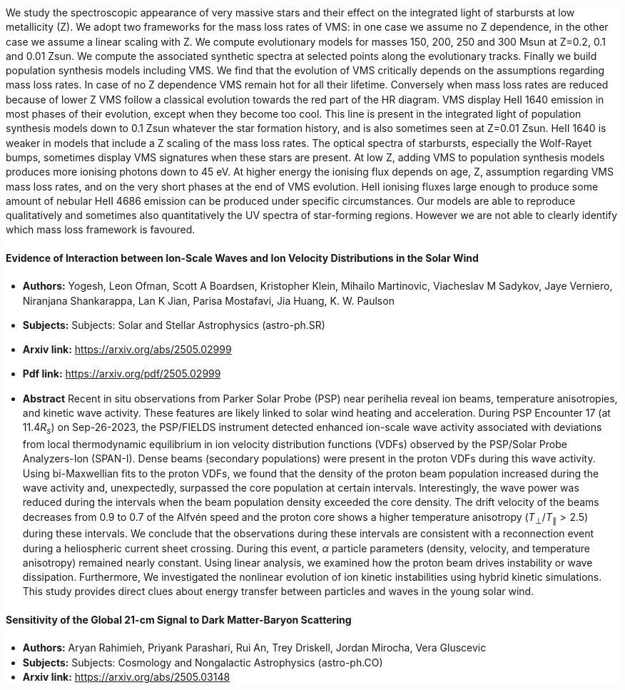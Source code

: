  We study the spectroscopic appearance of very massive stars and their effect on the integrated light of starbursts at low metallicity (Z). We adopt two frameworks for the mass loss rates of VMS: in one case we assume no Z dependence, in the other case we assume a linear scaling with Z. We compute evolutionary models for masses 150, 200, 250 and 300 Msun at Z=0.2, 0.1 and 0.01 Zsun. We compute the associated synthetic spectra at selected points along the evolutionary tracks. Finally we build population synthesis models including VMS. We find that the evolution of VMS critically depends on the assumptions regarding mass loss rates. In case of no Z dependence VMS remain hot for all their lifetime. Conversely when mass loss rates are reduced because of lower Z VMS follow a classical evolution towards the red part of the HR diagram. VMS display HeII 1640 emission in most phases of their evolution, except when they become too cool. This line is present in the integrated light of population synthesis models down to 0.1 Zsun whatever the star formation history, and is also sometimes seen at Z=0.01 Zsun. HeII 1640 is weaker in models that include a Z scaling of the mass loss rates. The optical spectra of starbursts, especially the Wolf-Rayet bumps, sometimes display VMS signatures when these stars are present. At low Z, adding VMS to population synthesis models produces more ionising photons down to 45 eV. At higher energy the ionising flux depends on age, Z, assumption regarding VMS mass loss rates, and on the very short phases at the end of VMS evolution. HeII ionising fluxes large enough to produce some amount of nebular HeII 4686 emission can be produced under specific circumstances. Our models are able to reproduce qualitatively and sometimes also quantitatively the UV spectra of star-forming regions. However we are not able to clearly identify which mass loss framework is favoured.
#### Evidence of Interaction between Ion-Scale Waves and Ion Velocity Distributions in the Solar Wind
 - **Authors:** Yogesh, Leon Ofman, Scott A Boardsen, Kristopher Klein, Mihailo Martinovic, Viacheslav M Sadykov, Jaye Verniero, Niranjana Shankarappa, Lan K Jian, Parisa Mostafavi, Jia Huang, K. W. Paulson
 - **Subjects:** Subjects:
Solar and Stellar Astrophysics (astro-ph.SR)
 - **Arxiv link:** https://arxiv.org/abs/2505.02999

 - **Pdf link:** https://arxiv.org/pdf/2505.02999

 - **Abstract**
 Recent in situ observations from Parker Solar Probe (PSP) near perihelia reveal ion beams, temperature anisotropies, and kinetic wave activity. These features are likely linked to solar wind heating and acceleration. During PSP Encounter 17 (at $11.4R_s$) on Sep-26-2023, the PSP/FIELDS instrument detected enhanced ion-scale wave activity associated with deviations from local thermodynamic equilibrium in ion velocity distribution functions (VDFs) observed by the PSP/Solar Probe Analyzers-Ion (SPAN-I). Dense beams (secondary populations) were present in the proton VDFs during this wave activity. Using bi-Maxwellian fits to the proton VDFs, we found that the density of the proton beam population increased during the wave activity and, unexpectedly, surpassed the core population at certain intervals. Interestingly, the wave power was reduced during the intervals when the beam population density exceeded the core density. The drift velocity of the beams decreases from 0.9 to 0.7 of the Alfvén speed and the proton core shows a higher temperature anisotropy ($T_\perp/T_\parallel>2.5$) during these intervals. We conclude that the observations during these intervals are consistent with a reconnection event during a heliospheric current sheet crossing. During this event, $\alpha$ particle parameters (density, velocity, and temperature anisotropy) remained nearly constant. Using linear analysis, we examined how the proton beam drives instability or wave dissipation. Furthermore, We investigated the nonlinear evolution of ion kinetic instabilities using hybrid kinetic simulations. This study provides direct clues about energy transfer between particles and waves in the young solar wind.
#### Sensitivity of the Global 21-cm Signal to Dark Matter-Baryon Scattering
 - **Authors:** Aryan Rahimieh, Priyank Parashari, Rui An, Trey Driskell, Jordan Mirocha, Vera Gluscevic
 - **Subjects:** Subjects:
Cosmology and Nongalactic Astrophysics (astro-ph.CO)
 - **Arxiv link:** https://arxiv.org/abs/2505.03148
